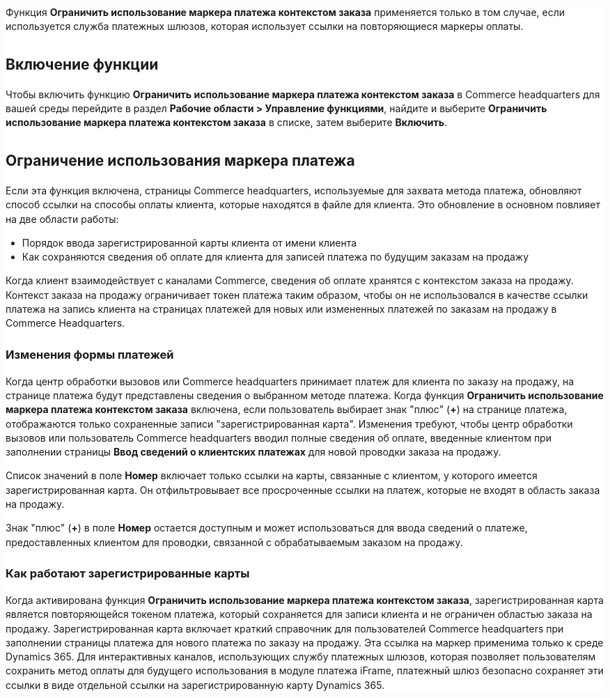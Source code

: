 Функция **Ограничить использование маркера платежа контекстом заказа** применяется только в том случае, если используется служба платежных шлюзов, которая использует ссылки на повторяющиеся маркеры оплаты.

## <a name="enable-the-feature"></a>Включение функции

Чтобы включить функцию **Ограничить использование маркера платежа контекстом заказа** в Commerce headquarters для вашей среды перейдите в раздел **Рабочие области \> Управление функциями**, найдите и выберите **Ограничить использование маркера платежа контекстом заказа** в списке, затем выберите **Включить**.

## <a name="limit-payment-token-usage"></a>Ограничение использования маркера платежа

Если эта функция включена, страницы Commerce headquarters, используемые для захвата метода платежа, обновляют способ ссылки на способы оплаты клиента, которые находятся в файле для клиента. Это обновление в основном повлияет на две области работы:

- Порядок ввода зарегистрированной карты клиента от имени клиента
- Как сохраняются сведения об оплате для клиента для записей платежа по будущим заказам на продажу

Когда клиент взаимодействует с каналами Commerce, сведения об оплате хранятся с контекстом заказа на продажу. Контекст заказа на продажу ограничивает токен платежа таким образом, чтобы он не использовался в качестве ссылки платежа на запись клиента на страницах платежей для новых или измененных платежей по заказам на продажу в Commerce Headquarters.

### <a name="payment-form-changes"></a>Изменения формы платежей

Когда центр обработки вызовов или Commerce headquarters принимает платеж для клиента по заказу на продажу, на странице платежа будут представлены сведения о выбранном методе платежа. Когда функция **Ограничить использование маркера платежа контекстом заказа** включена, если пользователь выбирает знак "плюс" (**+**) на странице платежа, отображаются только сохраненные записи "зарегистрированная карта". Изменения требуют, чтобы центр обработки вызовов или пользователь Commerce headquarters вводил полные сведения об оплате, введенные клиентом при заполнении страницы **Ввод сведений о клиентских платежах** для новой проводки заказа на продажу.

Список значений в поле **Номер** включает только ссылки на карты, связанные с клиентом, у которого имеется зарегистрированная карта. Он отфильтровывает все просроченные ссылки на платеж, которые не входят в область заказа на продажу.

Знак "плюс" (**+**) в поле **Номер** остается доступным и может использоваться для ввода сведений о платеже, предоставленных клиентом для проводки, связанной с обрабатываемым заказом на продажу.

### <a name="how-cards-on-file-work"></a>Как работают зарегистрированные карты

Когда активирована функция **Ограничить использование маркера платежа контекстом заказа**, зарегистрированная карта является повторяющейся токеном платежа, который сохраняется для записи клиента и не ограничен областью заказа на продажу. Зарегистрированная карта включает краткий справочник для пользователей Commerce headquarters при заполнении страницы платежа для нового платежа по заказу на продажу. Эта ссылка на маркер применима только к среде Dynamics 365. Для интерактивных каналов, использующих службу платежных шлюзов, которая позволяет пользователям сохранить метод оплаты для будущего использования в модуле платежа iFrame, платежный шлюз безопасно сохраняет эти ссылки в виде отдельной ссылки на зарегистрированную карту Dynamics 365.
